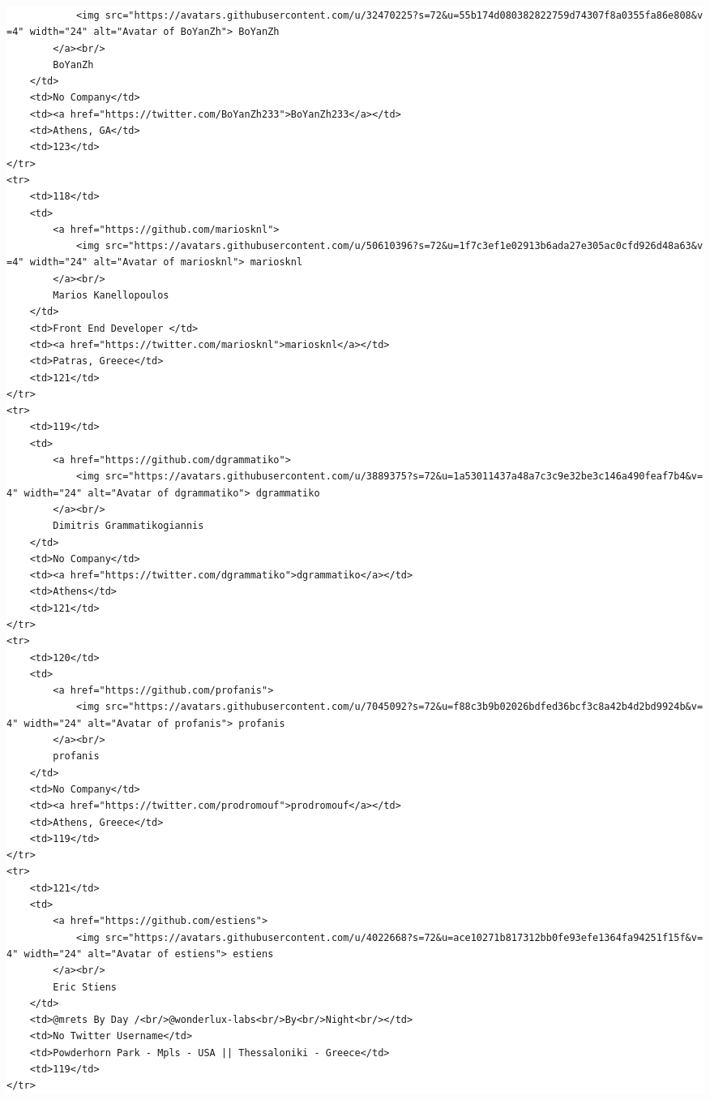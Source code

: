 				<img src="https://avatars.githubusercontent.com/u/32470225?s=72&u=55b174d080382822759d74307f8a0355fa86e808&v=4" width="24" alt="Avatar of BoYanZh"> BoYanZh
			</a><br/>
			BoYanZh
		</td>
		<td>No Company</td>
		<td><a href="https://twitter.com/BoYanZh233">BoYanZh233</a></td>
		<td>Athens, GA</td>
		<td>123</td>
	</tr>
	<tr>
		<td>118</td>
		<td>
			<a href="https://github.com/mariosknl">
				<img src="https://avatars.githubusercontent.com/u/50610396?s=72&u=1f7c3ef1e02913b6ada27e305ac0cfd926d48a63&v=4" width="24" alt="Avatar of mariosknl"> mariosknl
			</a><br/>
			Marios Kanellopoulos
		</td>
		<td>Front End Developer </td>
		<td><a href="https://twitter.com/mariosknl">mariosknl</a></td>
		<td>Patras, Greece</td>
		<td>121</td>
	</tr>
	<tr>
		<td>119</td>
		<td>
			<a href="https://github.com/dgrammatiko">
				<img src="https://avatars.githubusercontent.com/u/3889375?s=72&u=1a53011437a48a7c3c9e32be3c146a490feaf7b4&v=4" width="24" alt="Avatar of dgrammatiko"> dgrammatiko
			</a><br/>
			Dimitris Grammatikogiannis
		</td>
		<td>No Company</td>
		<td><a href="https://twitter.com/dgrammatiko">dgrammatiko</a></td>
		<td>Athens</td>
		<td>121</td>
	</tr>
	<tr>
		<td>120</td>
		<td>
			<a href="https://github.com/profanis">
				<img src="https://avatars.githubusercontent.com/u/7045092?s=72&u=f88c3b9b02026bdfed36bcf3c8a42b4d2bd9924b&v=4" width="24" alt="Avatar of profanis"> profanis
			</a><br/>
			profanis
		</td>
		<td>No Company</td>
		<td><a href="https://twitter.com/prodromouf">prodromouf</a></td>
		<td>Athens, Greece</td>
		<td>119</td>
	</tr>
	<tr>
		<td>121</td>
		<td>
			<a href="https://github.com/estiens">
				<img src="https://avatars.githubusercontent.com/u/4022668?s=72&u=ace10271b817312bb0fe93efe1364fa94251f15f&v=4" width="24" alt="Avatar of estiens"> estiens
			</a><br/>
			Eric Stiens
		</td>
		<td>@mrets By Day /<br/>@wonderlux-labs<br/>By<br/>Night<br/></td>
		<td>No Twitter Username</td>
		<td>Powderhorn Park - Mpls - USA || Thessaloniki - Greece</td>
		<td>119</td>
	</tr>